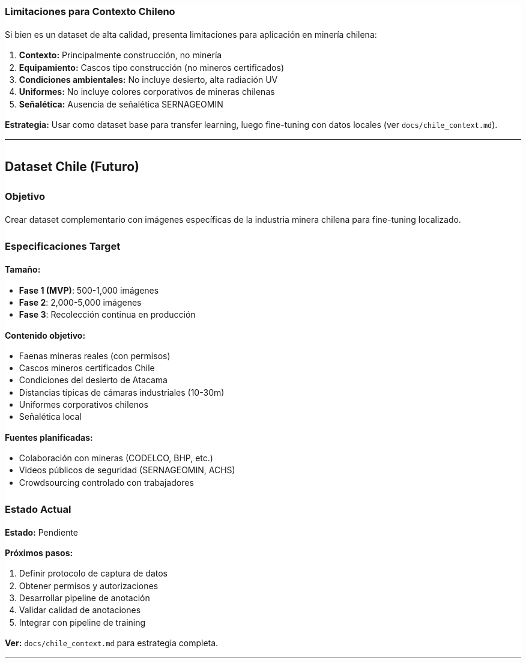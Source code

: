 ### Limitaciones para Contexto Chileno

Si bien es un dataset de alta calidad, presenta limitaciones para aplicación en minería chilena:

1. **Contexto:** Principalmente construcción, no minería
2. **Equipamiento:** Cascos tipo construcción (no mineros certificados)
3. **Condiciones ambientales:** No incluye desierto, alta radiación UV
4. **Uniformes:** No incluye colores corporativos de mineras chilenas
5. **Señalética:** Ausencia de señalética SERNAGEOMIN

**Estrategia:** Usar como dataset base para transfer learning, luego fine-tuning con datos locales (ver `docs/chile_context.md`).

---

## Dataset Chile (Futuro)

### Objetivo

Crear dataset complementario con imágenes específicas de la industria minera chilena para fine-tuning localizado.

### Especificaciones Target

**Tamaño:**
- **Fase 1 (MVP)**: 500-1,000 imágenes
- **Fase 2**: 2,000-5,000 imágenes
- **Fase 3**: Recolección continua en producción

**Contenido objetivo:**
- Faenas mineras reales (con permisos)
- Cascos mineros certificados Chile
- Condiciones del desierto de Atacama
- Distancias típicas de cámaras industriales (10-30m)
- Uniformes corporativos chilenos
- Señalética local

**Fuentes planificadas:**
- Colaboración con mineras (CODELCO, BHP, etc.)
- Videos públicos de seguridad (SERNAGEOMIN, ACHS)
- Crowdsourcing controlado con trabajadores

### Estado Actual

**Estado:** Pendiente

**Próximos pasos:**
1. Definir protocolo de captura de datos
2. Obtener permisos y autorizaciones
3. Desarrollar pipeline de anotación
4. Validar calidad de anotaciones
5. Integrar con pipeline de training

**Ver:** `docs/chile_context.md` para estrategia completa.

---